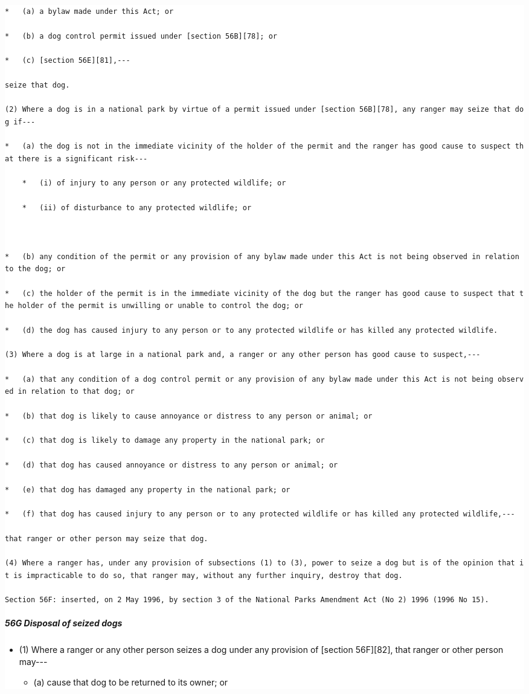     *   (a) a bylaw made under this Act; or
    
    *   (b) a dog control permit issued under [section 56B][78]; or
    
    *   (c) [section 56E][81],---
    
    seize that dog.
    
    (2) Where a dog is in a national park by virtue of a permit issued under [section 56B][78], any ranger may seize that dog if---
        
    *   (a) the dog is not in the immediate vicinity of the holder of the permit and the ranger has good cause to suspect that there is a significant risk---
            
        *   (i) of injury to any person or any protected wildlife; or
        
        *   (ii) of disturbance to any protected wildlife; or
        
        
    
    *   (b) any condition of the permit or any provision of any bylaw made under this Act is not being observed in relation to the dog; or
    
    *   (c) the holder of the permit is in the immediate vicinity of the dog but the ranger has good cause to suspect that the holder of the permit is unwilling or unable to control the dog; or
    
    *   (d) the dog has caused injury to any person or to any protected wildlife or has killed any protected wildlife.
    
    (3) Where a dog is at large in a national park and, a ranger or any other person has good cause to suspect,---
        
    *   (a) that any condition of a dog control permit or any provision of any bylaw made under this Act is not being observed in relation to that dog; or
    
    *   (b) that dog is likely to cause annoyance or distress to any person or animal; or
    
    *   (c) that dog is likely to damage any property in the national park; or
    
    *   (d) that dog has caused annoyance or distress to any person or animal; or
    
    *   (e) that dog has damaged any property in the national park; or
    
    *   (f) that dog has caused injury to any person or to any protected wildlife or has killed any protected wildlife,---
    
    that ranger or other person may seize that dog.
    
    (4) Where a ranger has, under any provision of subsections (1) to (3), power to seize a dog but is of the opinion that it is impracticable to do so, that ranger may, without any further inquiry, destroy that dog.
    
    Section 56F: inserted, on 2 May 1996, by section 3 of the National Parks Amendment Act (No 2) 1996 (1996 No 15).

##### 56G Disposal of seized dogs
    
*   (1) Where a ranger or any other person seizes a dog under any provision of [section 56F][82], that ranger or other person may---
        
    *   (a) cause that dog to be returned to its owner; or
    